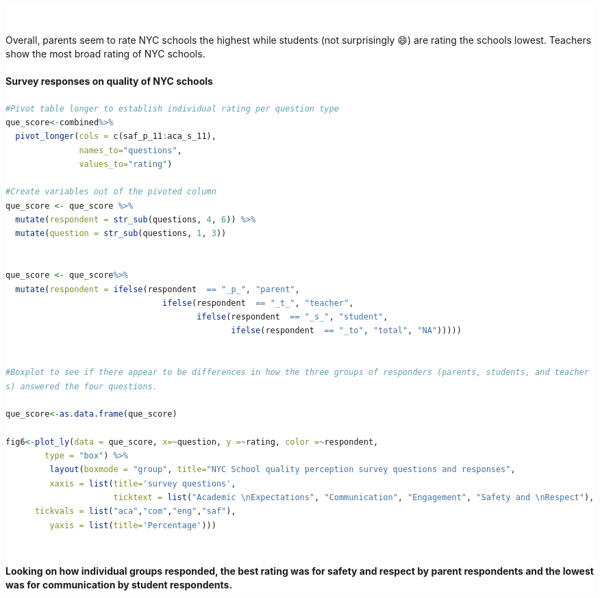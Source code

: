 <br><br> Overall, parents seem to rate NYC schools the highest while
students (not surprisingly 😄) are rating the schools lowest. Teachers
show the most broad rating of NYC schools.

#### **Survey responses on quality of NYC schools**

``` r
#Pivot table longer to establish individual rating per question type
que_score<-combined%>%
  pivot_longer(cols = c(saf_p_11:aca_s_11),
               names_to="questions",
               values_to="rating")

#Create variables out of the pivoted column
que_score <- que_score %>%
  mutate(respondent = str_sub(questions, 4, 6)) %>%   
  mutate(question = str_sub(questions, 1, 3))


que_score <- que_score%>%
  mutate(respondent = ifelse(respondent  == "_p_", "parent", 
                                ifelse(respondent  == "_t_", "teacher",
                                       ifelse(respondent  == "_s_", "student", 
                                              ifelse(respondent  == "_to", "total", "NA")))))


#Boxplot to see if there appear to be differences in how the three groups of responders (parents, students, and teachers) answered the four questions. 

que_score<-as.data.frame(que_score)

fig6<-plot_ly(data = que_score, x=~question, y =~rating, color =~respondent, 
        type = "box") %>% 
         layout(boxmode = "group", title="NYC School quality perception survey questions and responses",
         xaxis = list(title='survey questions',
                      ticktext = list("Academic \nExpectations", "Communication", "Engagement", "Safety and \nRespect"), 
      tickvals = list("aca","com","eng","saf"), 
         yaxis = list(title='Percentage')))
```

<b><br>

Looking on how individual groups responded, the best rating was for
**safety and respect** by parent respondents and the lowest was for
**communication** by student respondents.
